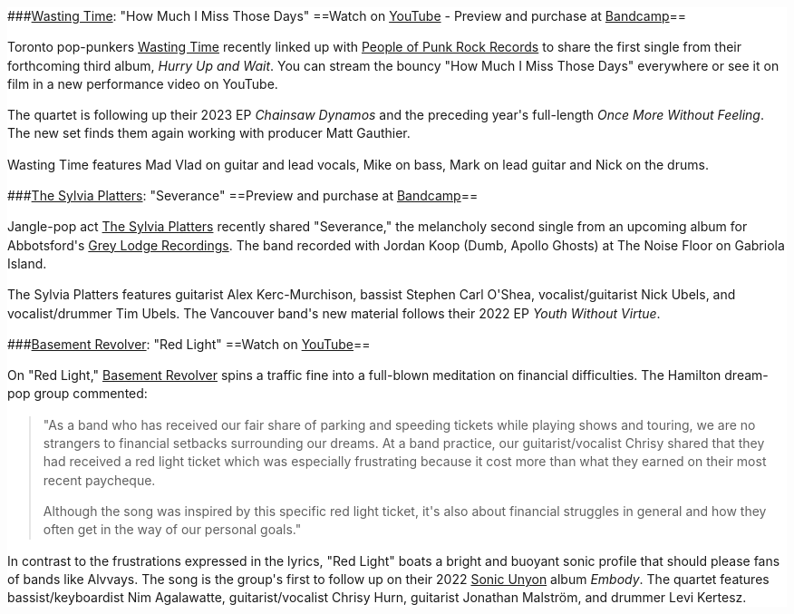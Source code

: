 ###[Wasting Time](https://wastingtimemusic.bandcamp.com/): "How Much I Miss Those Days"
==Watch on [YouTube](https://youtu.be/XsVWVIjiopE?si=WvbqC4MlbH7t5Raf) - Preview and purchase at [Bandcamp](https://wastingtimemusic.bandcamp.com/track/how-much-i-miss-those-days)==

Toronto pop-punkers [Wasting Time](https://wastingtimemusic.bandcamp.com/) recently linked up with [People of Punk Rock Records](http://peopleofpunkrockrecords.com/) to share the first single from their forthcoming third album, *Hurry Up and Wait*. You can stream the bouncy "How Much I Miss Those Days" everywhere or see it on film in a new performance video on YouTube.

The quartet is following up their 2023 EP *Chainsaw Dynamos* and the preceding year's full-length *Once More Without Feeling*. The new set finds them again working with producer Matt Gauthier.

Wasting Time features Mad Vlad on guitar and lead vocals, Mike on bass, Mark on lead guitar and Nick on the drums.

<iframe width="560" height="315" src="https://www.youtube.com/embed/XsVWVIjiopE?si=M_c6rHQscP-MdJKz" title="YouTube video player" frameborder="0" allow="accelerometer; autoplay; clipboard-write; encrypted-media; gyroscope; picture-in-picture; web-share" allowfullscreen></iframe>

###[The Sylvia Platters](https://thesylviaplatters.bandcamp.com): "Severance"
==Preview and purchase at [Bandcamp](https://thesylviaplatters.bandcamp.com/track/severance)==

Jangle-pop act [The Sylvia Platters](https://thesylviaplatters.bandcamp.com) recently shared "Severance," the melancholy second single from an upcoming album for Abbotsford's [Grey Lodge Recordings](https://greylodgerecordings.bandcamp.com). The band recorded with Jordan Koop (Dumb, Apollo Ghosts) at The Noise Floor on Gabriola Island.

The Sylvia Platters features guitarist Alex Kerc-Murchison, bassist Stephen Carl O'Shea, vocalist/guitarist Nick Ubels, and vocalist/drummer Tim Ubels. The Vancouver band's new material follows their 2022 EP *Youth Without Virtue*.

<iframe style="border: 0; width: 350px; height: 442px;" src="https://bandcamp.com/EmbeddedPlayer/track=1296293166/size=large/bgcol=ffffff/linkcol=0687f5/tracklist=false/transparent=true/" seamless><a href="https://thesylviaplatters.bandcamp.com/track/severance">Severance by The Sylvia Platters</a></iframe>

###[Basement Revolver](https://basementrevolver.bandcamp.com): "Red Light"
==Watch on [YouTube](https://youtu.be/42GwcuXKkHU?si=-Y7u2eYzmbjWjUgN)==

On "Red Light," [Basement Revolver](https://basementrevolver.bandcamp.com) spins a traffic fine into a full-blown meditation on financial difficulties. The Hamilton dream-pop group commented:

>"As a band who has received our fair share of parking and speeding tickets while playing shows and touring, we are no strangers to financial setbacks surrounding our dreams. At a band practice, our guitarist/vocalist Chrisy shared that they had received a red light ticket which was especially frustrating because it cost more than what they earned on their most recent paycheque.
>
>Although the song was inspired by this specific red light ticket, it's also about financial struggles in general and how they often get in the way of our personal goals."

In contrast to the frustrations expressed in the lyrics, "Red Light" boats a bright and buoyant sonic profile that should please fans of bands like Alvvays. The song is the group's first to follow up on their 2022 [Sonic Unyon](http://www.sonicunyon.com/) album *Embody*. The quartet features bassist/keyboardist  Nim Agalawatte, guitarist/vocalist Chrisy Hurn, guitarist Jonathan Malström, and drummer Levi Kertesz.

<iframe width="560" height="315" src="https://www.youtube.com/embed/42GwcuXKkHU?si=tjwWlkVY29t4JWdA" title="YouTube video player" frameborder="0" allow="accelerometer; autoplay; clipboard-write; encrypted-media; gyroscope; picture-in-picture; web-share" allowfullscreen></iframe>
